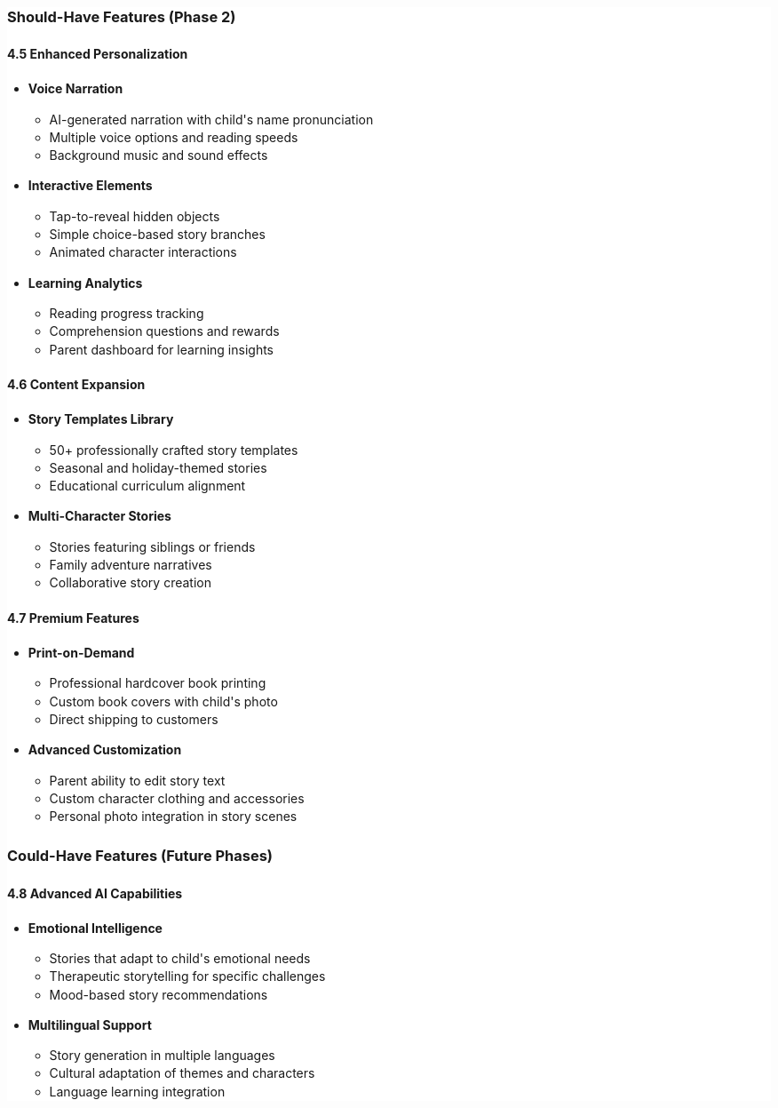 ### Should-Have Features (Phase 2)

#### 4.5 Enhanced Personalization
- **Voice Narration**
  - AI-generated narration with child's name pronunciation
  - Multiple voice options and reading speeds
  - Background music and sound effects
  
- **Interactive Elements**
  - Tap-to-reveal hidden objects
  - Simple choice-based story branches
  - Animated character interactions
  
- **Learning Analytics**
  - Reading progress tracking
  - Comprehension questions and rewards
  - Parent dashboard for learning insights

#### 4.6 Content Expansion
- **Story Templates Library**
  - 50+ professionally crafted story templates
  - Seasonal and holiday-themed stories
  - Educational curriculum alignment
  
- **Multi-Character Stories**
  - Stories featuring siblings or friends
  - Family adventure narratives
  - Collaborative story creation

#### 4.7 Premium Features
- **Print-on-Demand**
  - Professional hardcover book printing
  - Custom book covers with child's photo
  - Direct shipping to customers
  
- **Advanced Customization**
  - Parent ability to edit story text
  - Custom character clothing and accessories
  - Personal photo integration in story scenes

### Could-Have Features (Future Phases)

#### 4.8 Advanced AI Capabilities
- **Emotional Intelligence**
  - Stories that adapt to child's emotional needs
  - Therapeutic storytelling for specific challenges
  - Mood-based story recommendations
  
- **Multilingual Support**
  - Story generation in multiple languages
  - Cultural adaptation of themes and characters
  - Language learning integration

